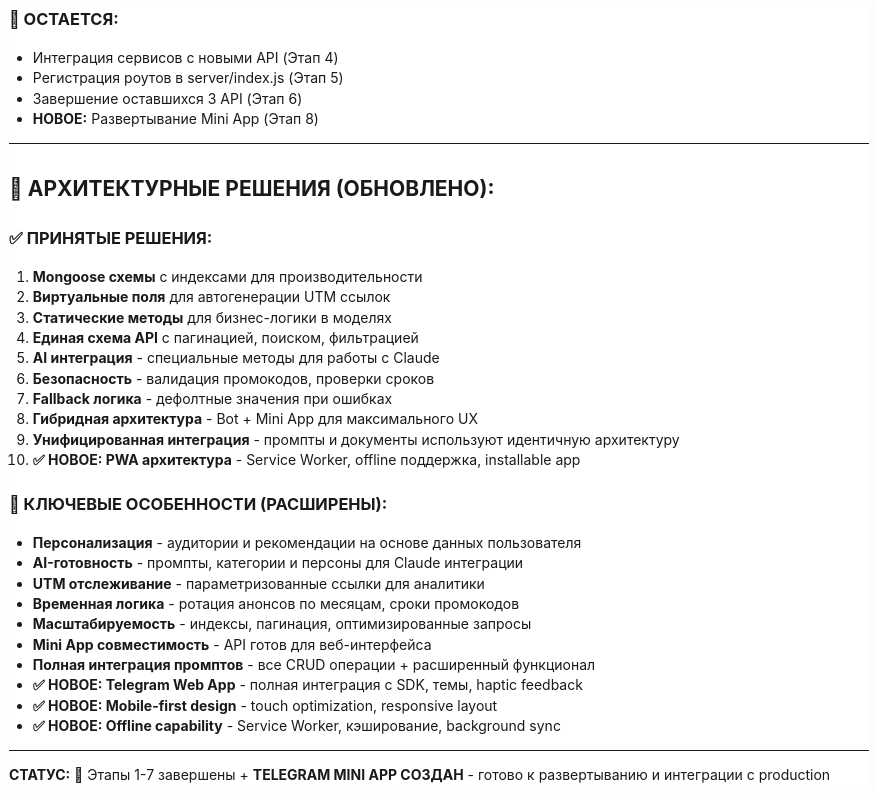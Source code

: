 ### 🔄 ОСТАЕТСЯ:
- Интеграция сервисов с новыми API (Этап 4)
- Регистрация роутов в server/index.js (Этап 5)
- Завершение оставшихся 3 API (Этап 6)
- **НОВОЕ:** Развертывание Mini App (Этап 8)

---

## 🚀 АРХИТЕКТУРНЫЕ РЕШЕНИЯ (ОБНОВЛЕНО):

### ✅ ПРИНЯТЫЕ РЕШЕНИЯ:
1. **Mongoose схемы** с индексами для производительности
2. **Виртуальные поля** для автогенерации UTM ссылок  
3. **Статические методы** для бизнес-логики в моделях
4. **Единая схема API** с пагинацией, поиском, фильтрацией
5. **AI интеграция** - специальные методы для работы с Claude
6. **Безопасность** - валидация промокодов, проверки сроков
7. **Fallback логика** - дефолтные значения при ошибках
8. **Гибридная архитектура** - Bot + Mini App для максимального UX
9. **Унифицированная интеграция** - промпты и документы используют идентичную архитектуру
10. **✅ НОВОЕ: PWA архитектура** - Service Worker, offline поддержка, installable app

### 🎯 КЛЮЧЕВЫЕ ОСОБЕННОСТИ (РАСШИРЕНЫ):
- **Персонализация** - аудитории и рекомендации на основе данных пользователя
- **AI-готовность** - промпты, категории и персоны для Claude интеграции  
- **UTM отслеживание** - параметризованные ссылки для аналитики
- **Временная логика** - ротация анонсов по месяцам, сроки промокодов
- **Масштабируемость** - индексы, пагинация, оптимизированные запросы
- **Mini App совместимость** - API готов для веб-интерфейса
- **Полная интеграция промптов** - все CRUD операции + расширенный функционал
- **✅ НОВОЕ: Telegram Web App** - полная интеграция с SDK, темы, haptic feedback
- **✅ НОВОЕ: Mobile-first design** - touch optimization, responsive layout
- **✅ НОВОЕ: Offline capability** - Service Worker, кэширование, background sync

---

**СТАТУС:** 🚀 Этапы 1-7 завершены + **TELEGRAM MINI APP СОЗДАН** - готово к развертыванию и интеграции с production
